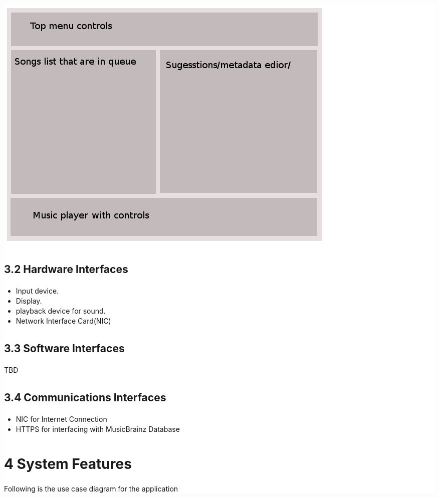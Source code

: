 ![](https://raw.githubusercontent.com/ProjectRecommend/docs/master/design-docs/final/images/mockup.png)


## 3.2 Hardware Interfaces

- Input device.
- Display.
- playback device for sound.
- Network Interface Card(NIC)

## 3.3 Software Interfaces

TBD

## 3.4 Communications Interfaces

- NIC for Internet Connection
- HTTPS for interfacing with MusicBrainz Database

# 4 System Features

Following is the use case diagram for the application